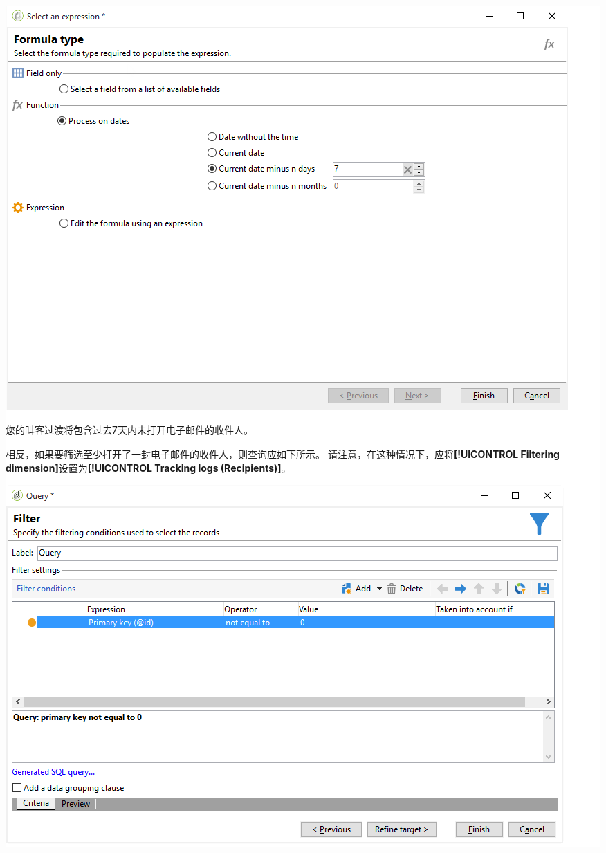    ![](assets/query_open_4.png)

您的叫客过渡将包含过去7天内未打开电子邮件的收件人。

相反，如果要筛选至少打开了一封电子邮件的收件人，则查询应如下所示。 请注意，在这种情况下，应将&#x200B;**[!UICONTROL Filtering dimension]**&#x200B;设置为&#x200B;**[!UICONTROL Tracking logs (Recipients)]**。

![](assets/query_open_5.png)
